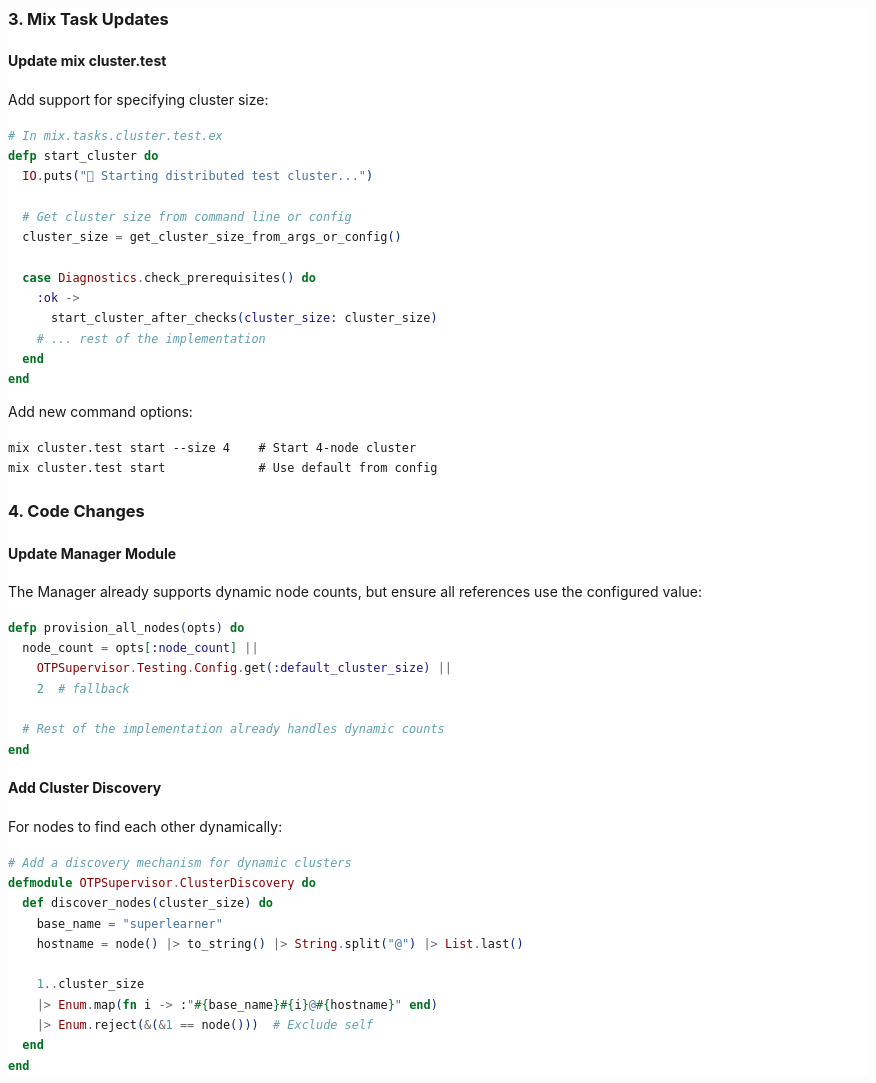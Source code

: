 ### 3. **Mix Task Updates**

#### Update mix cluster.test
Add support for specifying cluster size:

```elixir
# In mix.tasks.cluster.test.ex
defp start_cluster do
  IO.puts("🚀 Starting distributed test cluster...")
  
  # Get cluster size from command line or config
  cluster_size = get_cluster_size_from_args_or_config()
  
  case Diagnostics.check_prerequisites() do
    :ok ->
      start_cluster_after_checks(cluster_size: cluster_size)
    # ... rest of the implementation
  end
end
```

Add new command options:
```
mix cluster.test start --size 4    # Start 4-node cluster
mix cluster.test start             # Use default from config
```

### 4. **Code Changes**

#### Update Manager Module
The Manager already supports dynamic node counts, but ensure all references use the configured value:

```elixir
defp provision_all_nodes(opts) do
  node_count = opts[:node_count] || 
    OTPSupervisor.Testing.Config.get(:default_cluster_size) || 
    2  # fallback
  
  # Rest of the implementation already handles dynamic counts
end
```

#### Add Cluster Discovery
For nodes to find each other dynamically:

```elixir
# Add a discovery mechanism for dynamic clusters
defmodule OTPSupervisor.ClusterDiscovery do
  def discover_nodes(cluster_size) do
    base_name = "superlearner"
    hostname = node() |> to_string() |> String.split("@") |> List.last()
    
    1..cluster_size
    |> Enum.map(fn i -> :"#{base_name}#{i}@#{hostname}" end)
    |> Enum.reject(&(&1 == node()))  # Exclude self
  end
end
```
